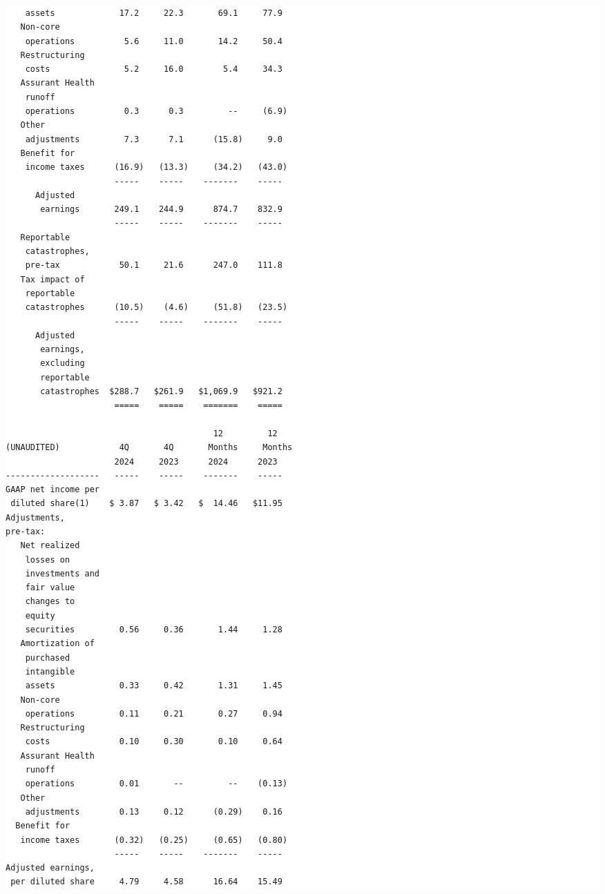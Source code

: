 ```
    assets             17.2     22.3       69.1     77.9   
   Non-core   
    operations          5.6     11.0       14.2     50.4   
   Restructuring   
    costs               5.2     16.0        5.4     34.3   
   Assurant Health   
    runoff   
    operations          0.3      0.3         --     (6.9)   
   Other   
    adjustments         7.3      7.1      (15.8)     9.0   
   Benefit for   
    income taxes      (16.9)   (13.3)     (34.2)   (43.0)   
                      -----    -----    -------    -----   
      Adjusted   
       earnings       249.1    244.9      874.7    832.9   
                      -----    -----    -------    -----   
   Reportable   
    catastrophes,   
    pre-tax            50.1     21.6      247.0    111.8   
   Tax impact of   
    reportable   
    catastrophes      (10.5)    (4.6)     (51.8)   (23.5)   
                      -----    -----    -------    -----   
      Adjusted   
       earnings,   
       excluding   
       reportable   
       catastrophes  $288.7   $261.9   $1,069.9   $921.2   
                      =====    =====    =======    =====   
   
                                          12         12   
(UNAUDITED)            4Q       4Q       Months     Months   
                      2024     2023      2024      2023   
-------------------   -----    -----    -------    -----   
GAAP net income per   
 diluted share(1)    $ 3.87   $ 3.42   $  14.46   $11.95   
Adjustments,   
pre-tax:   
   Net realized   
    losses on   
    investments and   
    fair value   
    changes to   
    equity   
    securities         0.56     0.36       1.44     1.28   
   Amortization of   
    purchased   
    intangible   
    assets             0.33     0.42       1.31     1.45   
   Non-core   
    operations         0.11     0.21       0.27     0.94   
   Restructuring   
    costs              0.10     0.30       0.10     0.64   
   Assurant Health   
    runoff   
    operations         0.01       --         --    (0.13)   
   Other   
    adjustments        0.13     0.12      (0.29)    0.16   
  Benefit for   
   income taxes       (0.32)   (0.25)     (0.65)   (0.80)   
                      -----    -----    -------    -----   
Adjusted earnings,   
 per diluted share     4.79     4.58      16.64    15.49   
```